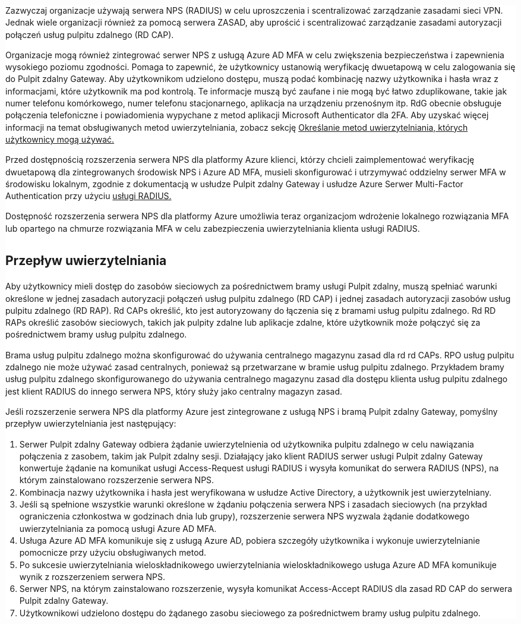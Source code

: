 Zazwyczaj organizacje używają serwera NPS (RADIUS) w celu uproszczenia i scentralizować zarządzanie zasadami sieci VPN. Jednak wiele organizacji również za pomocą serwera ZASAD, aby uprościć i scentralizować zarządzanie zasadami autoryzacji połączeń usług pulpitu zdalnego (RD CAP).

Organizacje mogą również zintegrować serwer NPS z usługą Azure AD MFA w celu zwiększenia bezpieczeństwa i zapewnienia wysokiego poziomu zgodności. Pomaga to zapewnić, że użytkownicy ustanowią weryfikację dwuetapową w celu zalogowania się do Pulpit zdalny Gateway. Aby użytkownikom udzielono dostępu, muszą podać kombinację nazwy użytkownika i hasła wraz z informacjami, które użytkownik ma pod kontrolą. Te informacje muszą być zaufane i nie mogą być łatwo zduplikowane, takie jak numer telefonu komórkowego, numer telefonu stacjonarnego, aplikacja na urządzeniu przenośnym itp. RdG obecnie obsługuje połączenia telefoniczne i powiadomienia wypychane z metod aplikacji Microsoft Authenticator dla 2FA. Aby uzyskać więcej informacji na temat obsługiwanych metod uwierzytelniania, zobacz sekcję [Określanie metod uwierzytelniania, których użytkownicy mogą używać.](howto-mfa-nps-extension.md#determine-which-authentication-methods-your-users-can-use)

Przed dostępnością rozszerzenia serwera NPS dla platformy Azure klienci, którzy chcieli zaimplementować weryfikację dwuetapową dla zintegrowanych środowisk NPS i Azure AD MFA, musieli skonfigurować i utrzymywać oddzielny serwer MFA w środowisku lokalnym, zgodnie z dokumentacją w usłudze Pulpit zdalny Gateway i usłudze Azure Serwer Multi-Factor Authentication przy użyciu [usługi RADIUS.](howto-mfaserver-nps-rdg.md)

Dostępność rozszerzenia serwera NPS dla platformy Azure umożliwia teraz organizacjom wdrożenie lokalnego rozwiązania MFA lub opartego na chmurze rozwiązania MFA w celu zabezpieczenia uwierzytelniania klienta usługi RADIUS.

## <a name="authentication-flow"></a>Przepływ uwierzytelniania

Aby użytkownicy mieli dostęp do zasobów sieciowych za pośrednictwem bramy usługi Pulpit zdalny, muszą spełniać warunki określone w jednej zasadach autoryzacji połączeń usług pulpitu zdalnego (RD CAP) i jednej zasadach autoryzacji zasobów usług pulpitu zdalnego (RD RAP). Rd CAPs określić, kto jest autoryzowany do łączenia się z bramami usług pulpitu zdalnego. Rd RD RAPs określić zasobów sieciowych, takich jak pulpity zdalne lub aplikacje zdalne, które użytkownik może połączyć się za pośrednictwem bramy usług pulpitu zdalnego.

Brama usług pulpitu zdalnego można skonfigurować do używania centralnego magazynu zasad dla rd rd CAPs. RPO usług pulpitu zdalnego nie może używać zasad centralnych, ponieważ są przetwarzane w bramie usług pulpitu zdalnego. Przykładem bramy usług pulpitu zdalnego skonfigurowanego do używania centralnego magazynu zasad dla dostępu klienta usług pulpitu zdalnego jest klient RADIUS do innego serwera NPS, który służy jako centralny magazyn zasad.

Jeśli rozszerzenie serwera NPS dla platformy Azure jest zintegrowane z usługą NPS i bramą Pulpit zdalny Gateway, pomyślny przepływ uwierzytelniania jest następujący:

1. Serwer Pulpit zdalny Gateway odbiera żądanie uwierzytelnienia od użytkownika pulpitu zdalnego w celu nawiązania połączenia z zasobem, takim jak Pulpit zdalny sesji. Działający jako klient RADIUS serwer usługi Pulpit zdalny Gateway konwertuje żądanie na komunikat usługi Access-Request usługi RADIUS i wysyła komunikat do serwera RADIUS (NPS), na którym zainstalowano rozszerzenie serwera NPS.
1. Kombinacja nazwy użytkownika i hasła jest weryfikowana w usłudze Active Directory, a użytkownik jest uwierzytelniany.
1. Jeśli są spełnione wszystkie warunki określone w żądaniu połączenia serwera NPS i zasadach sieciowych (na przykład ograniczenia członkostwa w godzinach dnia lub grupy), rozszerzenie serwera NPS wyzwala żądanie dodatkowego uwierzytelniania za pomocą usługi Azure AD MFA.
1. Usługa Azure AD MFA komunikuje się z usługą Azure AD, pobiera szczegóły użytkownika i wykonuje uwierzytelnianie pomocnicze przy użyciu obsługiwanych metod.
1. Po sukcesie uwierzytelniania wieloskładnikowego uwierzytelniania wieloskładnikowego usługa Azure AD MFA komunikuje wynik z rozszerzeniem serwera NPS.
1. Serwer NPS, na którym zainstalowano rozszerzenie, wysyła komunikat Access-Accept RADIUS dla zasad RD CAP do serwera Pulpit zdalny Gateway.
1. Użytkownikowi udzielono dostępu do żądanego zasobu sieciowego za pośrednictwem bramy usług pulpitu zdalnego.
